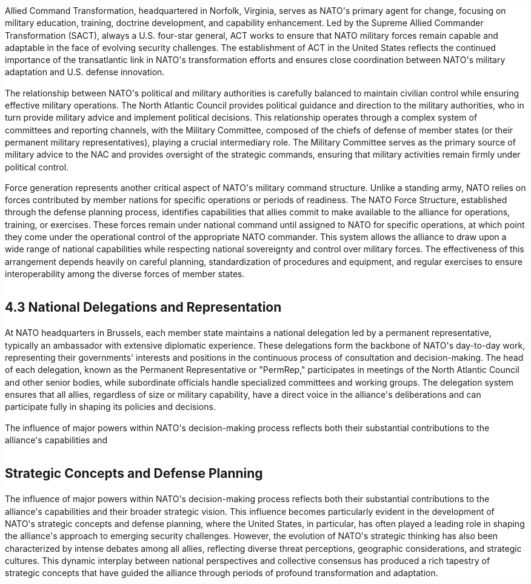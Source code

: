 Allied Command Transformation, headquartered in Norfolk, Virginia, serves as NATO's primary agent for change, focusing on military education, training, doctrine development, and capability enhancement. Led by the Supreme Allied Commander Transformation (SACT), always a U.S. four-star general, ACT works to ensure that NATO military forces remain capable and adaptable in the face of evolving security challenges. The establishment of ACT in the United States reflects the continued importance of the transatlantic link in NATO's transformation efforts and ensures close coordination between NATO's military adaptation and U.S. defense innovation.

The relationship between NATO's political and military authorities is carefully balanced to maintain civilian control while ensuring effective military operations. The North Atlantic Council provides political guidance and direction to the military authorities, who in turn provide military advice and implement political decisions. This relationship operates through a complex system of committees and reporting channels, with the Military Committee, composed of the chiefs of defense of member states (or their permanent military representatives), playing a crucial intermediary role. The Military Committee serves as the primary source of military advice to the NAC and provides oversight of the strategic commands, ensuring that military activities remain firmly under political control.

Force generation represents another critical aspect of NATO's military command structure. Unlike a standing army, NATO relies on forces contributed by member nations for specific operations or periods of readiness. The NATO Force Structure, established through the defense planning process, identifies capabilities that allies commit to make available to the alliance for operations, training, or exercises. These forces remain under national command until assigned to NATO for specific operations, at which point they come under the operational control of the appropriate NATO commander. This system allows the alliance to draw upon a wide range of national capabilities while respecting national sovereignty and control over military forces. The effectiveness of this arrangement depends heavily on careful planning, standardization of procedures and equipment, and regular exercises to ensure interoperability among the diverse forces of member states.

## 4.3 National Delegations and Representation

At NATO headquarters in Brussels, each member state maintains a national delegation led by a permanent representative, typically an ambassador with extensive diplomatic experience. These delegations form the backbone of NATO's day-to-day work, representing their governments' interests and positions in the continuous process of consultation and decision-making. The head of each delegation, known as the Permanent Representative or "PermRep," participates in meetings of the North Atlantic Council and other senior bodies, while subordinate officials handle specialized committees and working groups. The delegation system ensures that all allies, regardless of size or military capability, have a direct voice in the alliance's deliberations and can participate fully in shaping its policies and decisions.

The influence of major powers within NATO's decision-making process reflects both their substantial contributions to the alliance's capabilities and

## Strategic Concepts and Defense Planning

The influence of major powers within NATO's decision-making process reflects both their substantial contributions to the alliance's capabilities and their broader strategic vision. This influence becomes particularly evident in the development of NATO's strategic concepts and defense planning, where the United States, in particular, has often played a leading role in shaping the alliance's approach to emerging security challenges. However, the evolution of NATO's strategic thinking has also been characterized by intense debates among all allies, reflecting diverse threat perceptions, geographic considerations, and strategic cultures. This dynamic interplay between national perspectives and collective consensus has produced a rich tapestry of strategic concepts that have guided the alliance through periods of profound transformation and adaptation.
